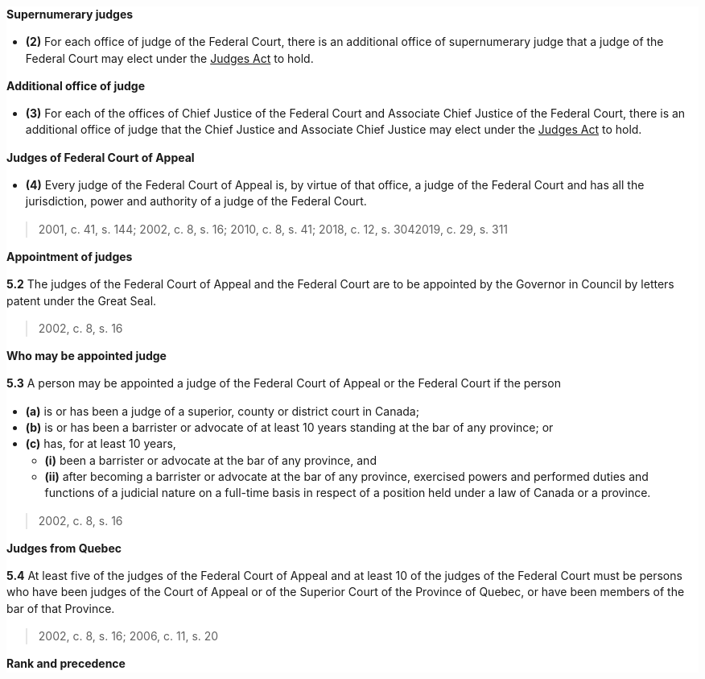 **Supernumerary judges**

- **(2)** For each office of judge of the Federal Court, there is an additional office of supernumerary judge that a judge of the Federal Court may elect under the [Judges Act](/en/Acts/Revised%20Statutes%20of%20Canada/J/J-1.md) to hold.

**Additional office of judge**

- **(3)** For each of the offices of Chief Justice of the Federal Court and Associate Chief Justice of the Federal Court, there is an additional office of judge that the Chief Justice and Associate Chief Justice may elect under the [Judges Act](/en/Acts/Revised%20Statutes%20of%20Canada/J/J-1.md) to hold.

**Judges of Federal Court of Appeal**

- **(4)** Every judge of the Federal Court of Appeal is, by virtue of that office, a judge of the Federal Court and has all the jurisdiction, power and authority of a judge of the Federal Court.
> 2001, c. 41, s. 144; 2002, c. 8, s. 16; 2010, c. 8, s. 41; 2018, c. 12, s. 3042019, c. 29, s. 311





**Appointment of judges**

**5.2** The judges of the Federal Court of Appeal and the Federal Court are to be appointed by the Governor in Council by letters patent under the Great Seal.
> 2002, c. 8, s. 16





**Who may be appointed judge**

**5.3** A person may be appointed a judge of the Federal Court of Appeal or the Federal Court if the person
- **(a)** is or has been a judge of a superior, county or district court in Canada;
- **(b)** is or has been a barrister or advocate of at least 10 years standing at the bar of any province; or
- **(c)** has, for at least 10 years,
	- **(i)** been a barrister or advocate at the bar of any province, and
	- **(ii)** after becoming a barrister or advocate at the bar of any province, exercised powers and performed duties and functions of a judicial nature on a full-time basis in respect of a position held under a law of Canada or a province.
> 2002, c. 8, s. 16





**Judges from Quebec**

**5.4** At least five of the judges of the Federal Court of Appeal and at least 10 of the judges of the Federal Court must be persons who have been judges of the Court of Appeal or of the Superior Court of the Province of Quebec, or have been members of the bar of that Province.
> 2002, c. 8, s. 16; 2006, c. 11, s. 20





**Rank and precedence**
